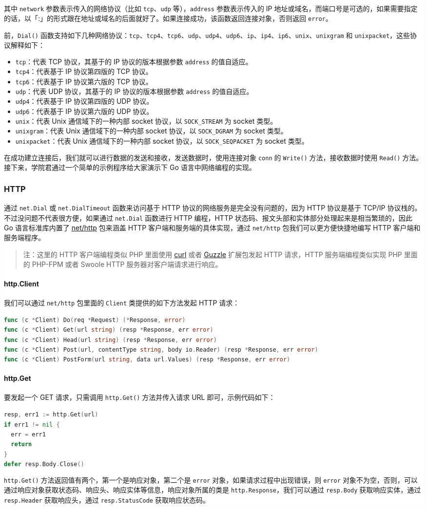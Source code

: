 其中 `network` 参数表示传入的网络协议（比如 `tcp`、`udp` 等），`address` 参数表示传入的 IP 地址或域名，而端口号是可选的，如果需要指定的话，以「:」的形式跟在地址或域名的后面就好了。如果连接成功，该函数返回连接对象，否则返回 `error`。

前，`Dial()` 函数支持如下几种网络协议：`tcp`、`tcp4`、`tcp6`、`udp`、`udp4`、`udp6`、`ip`、`ip4`、`ip6`、`unix`、`unixgram` 和 `unixpacket`，这些协议解释如下：

- `tcp`：代表 TCP 协议，其基于的 IP 协议的版本根据参数 `address` 的值自适应。
- `tcp4`：代表基于 IP 协议第四版的 TCP 协议。
- `tcp6`：代表基于 IP 协议第六版的 TCP 协议。
- `udp`：代表 UDP 协议，其基于的 IP 协议的版本根据参数 `address` 的值自适应。
- `udp4`：代表基于 IP 协议第四版的 UDP 协议。
- `udp6`：代表基于 IP 协议第六版的 UDP 协议。
- `unix`：代表 Unix 通信域下的一种内部 socket 协议，以 `SOCK_STREAM` 为 socket 类型。
- `unixgram`：代表 Unix 通信域下的一种内部 socket 协议，以 `SOCK_DGRAM` 为 socket 类型。
- `unixpacket`：代表 Unix 通信域下的一种内部 socket 协议，以 `SOCK_SEQPACKET` 为 socket 类型。

在成功建立连接后，我们就可以进行数据的发送和接收，发送数据时，使用连接对象 `conn` 的 `Write()` 方法，接收数据时使用 `Read()` 方法。接下来，学院君通过一个简单的示例程序给大家演示下 Go 语言中网络编程的实现。

### HTTP

通过 `net.Dial` 或 `net.DialTimeout` 函数来访问基于 HTTP 协议的网络服务是完全没有问题的，因为 HTTP 协议是基于 TCP/IP 协议栈的。不过没问题不代表很方便，如果通过 `net.Dial` 函数进行 HTTP 编程，HTTP 状态码、报文头部和实体部分处理起来是相当繁琐的，因此 Go 语言标准库内置了 [net/http](https://golang.org/pkg/net/http/) 包来涵盖 HTTP 客户端和服务端的具体实现，通过 `net/http` 包我们可以更方便快捷地编写 HTTP 客户端和服务端程序。

> 注：这里的 HTTP 客户端编程类似 PHP 里面使用 [curl](https://www.php.net/manual/zh/book.curl.php) 或者 [Guzzle](https://github.com/guzzle/guzzle) 扩展包发起 HTTP 请求，HTTP 服务端编程类似实现 PHP 里面的 PHP-FPM 或者 Swoole HTTP 服务器对客户端请求进行响应。

#### http.Client

我们可以通过 `net/http` 包里面的 `Client` 类提供的如下方法发起 HTTP 请求：

```go
func (c *Client) Do(req *Request) (*Response, error)
func (c *Client) Get(url string) (resp *Response, err error)
func (c *Client) Head(url string) (resp *Response, err error)
func (c *Client) Post(url, contentType string, body io.Reader) (resp *Response, err error)
func (c *Client) PostForm(url string, data url.Values) (resp *Response, err error)
```

#### http.Get

要发起一个 GET 请求，只需调用 `http.Get()` 方法并传入请求 URL 即可，示例代码如下：

```go
resp, err1 := http.Get(url)
if err1 != nil {
  err = err1
  return
}
defer resp.Body.Close()
```

 `http.Get()` 方法返回值有两个，第一个是响应对象，第二个是 `error` 对象，如果请求过程中出现错误，则 `error` 对象不为空，否则，可以通过响应对象获取状态码、响应头、响应实体等信息，响应对象所属的类是 `http.Response`，我们可以通过 `resp.Body` 获取响应实体，通过 `resp.Header` 获取响应头，通过 `resp.StatusCode` 获取响应状态码。
